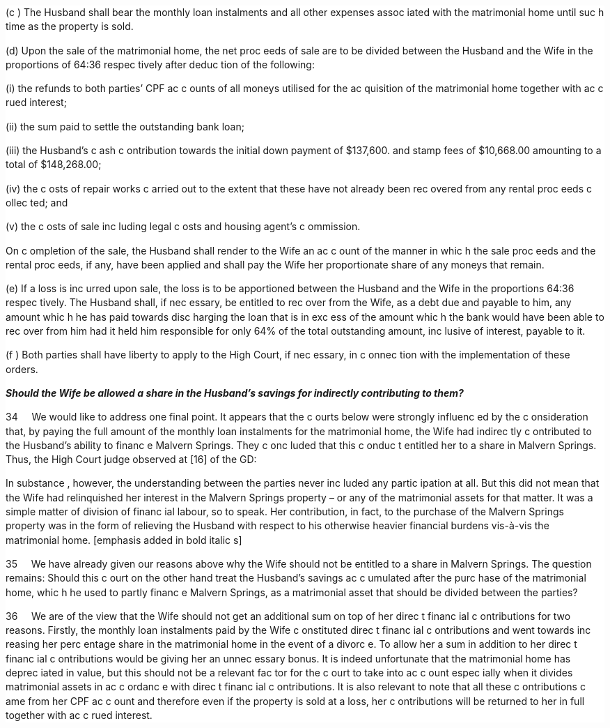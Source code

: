  (c ) The Husband shall bear the monthly loan instalments and all other expenses assoc iated with the matrimonial home until suc h time as the property is sold. 

 (d) Upon the sale of the matrimonial home, the net proc eeds of sale are to be divided between the Husband and the Wife in the proportions of 64:36 respec tively after deduc tion of the following: 

 (i) the refunds to both parties’ CPF ac c ounts of all moneys utilised for the ac quisition of the matrimonial home together with ac c rued interest; 

 (ii) the sum paid to settle the outstanding bank loan; 

 (iii) the Husband’s c ash c ontribution towards the initial down payment of $137,600. and stamp fees of $10,668.00 amounting to a total of $148,268.00; 

 (iv) the c osts of repair works c arried out to the extent that these have not already been rec overed from any rental proc eeds c ollec ted; and 

 (v) the c osts of sale inc luding legal c osts and housing agent’s c ommission. 

 On c ompletion of the sale, the Husband shall render to the Wife an ac c ount of the manner in whic h the sale proc eeds and the rental proc eeds, if any, have been applied and shall pay the Wife her proportionate share of any moneys that remain. 

 (e) If a loss is inc urred upon sale, the loss is to be apportioned between the Husband and the Wife in the proportions 64:36 respec tively. The Husband shall, if nec essary, be entitled to rec over from the Wife, as a debt due and payable to him, any amount whic h he has paid towards disc harging the loan that is in exc ess of the amount whic h the bank would have been able to rec over from him had it held him responsible for only 64% of the total outstanding amount, inc lusive of interest, payable to it. 


 (f ) Both parties shall have liberty to apply to the High Court, if nec essary, in c onnec tion with the implementation of these orders. 

**_Should the Wife be allowed a share in the Husband’s savings for indirectly contributing to them?_** 

34     We would like to address one final point. It appears that the c ourts below were strongly influenc ed by the c onsideration that, by paying the full amount of the monthly loan instalments for the matrimonial home, the Wife had indirec tly c ontributed to the Husband’s ability to financ e Malvern Springs. They c onc luded that this c onduc t entitled her to a share in Malvern Springs. Thus, the High Court judge observed at [16] of the GD: 

 In substance , however, the understanding between the parties never inc luded any partic ipation at all. But this did not mean that the Wife had relinquished her interest in the Malvern Springs property – or any of the matrimonial assets for that matter. It was a simple matter of division of financ ial labour, so to speak. Her contribution, in fact, to the purchase of the Malvern Springs property was in the form of relieving the Husband with respect to his otherwise heavier financial burdens vis-à-vis the matrimonial home. [emphasis added in bold italic s] 

35     We have already given our reasons above why the Wife should not be entitled to a share in Malvern Springs. The question remains: Should this c ourt on the other hand treat the Husband’s savings ac c umulated after the purc hase of the matrimonial home, whic h he used to partly financ e Malvern Springs, as a matrimonial asset that should be divided between the parties? 

36     We are of the view that the Wife should not get an additional sum on top of her direc t financ ial c ontributions for two reasons. Firstly, the monthly loan instalments paid by the Wife c onstituted direc t financ ial c ontributions and went towards inc reasing her perc entage share in the matrimonial home in the event of a divorc e. To allow her a sum in addition to her direc t financ ial c ontributions would be giving her an unnec essary bonus. It is indeed unfortunate that the matrimonial home has deprec iated in value, but this should not be a relevant fac tor for the c ourt to take into ac c ount espec ially when it divides matrimonial assets in ac c ordanc e with direc t financ ial c ontributions. It is also relevant to note that all these c ontributions c ame from her CPF ac c ount and therefore even if the property is sold at a loss, her c ontributions will be returned to her in full together with ac c rued interest. 
